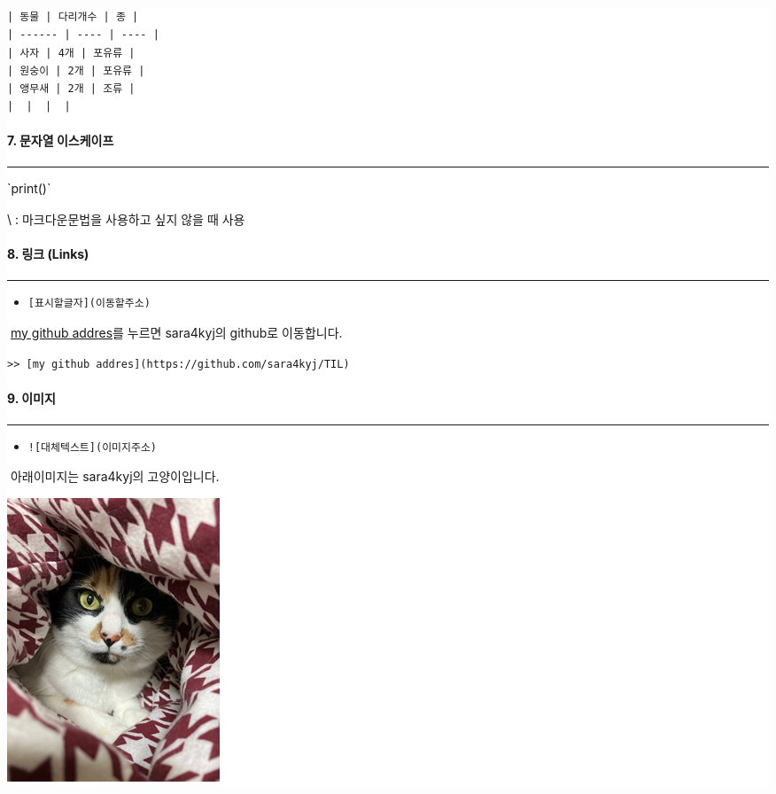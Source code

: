 ```
| 동물 | 다리개수 | 종 |
| ------ | ---- | ---- |
| 사자 | 4개 | 포유류 |
| 원숭이 | 2개 | 포유류 |
| 앵무새 | 2개 | 조류 |
|  |  |  |
```





#### 7. 문자열 이스케이프
---
\`print()\`

\ : 마크다운문법을 사용하고 싶지 않을 때 사용





#### 8. 링크 (Links)
---
- ```[표시할글자](이동할주소)```

​		[my github addres](https://github.com/sara4kyj/TIL)를 누르면 sara4kyj의 github로 이동합니다.

```
>> [my github addres](https://github.com/sara4kyj/TIL)
```





#### 9. 이미지
---
- ```![대체텍스트](이미지주소)```

​		아래이미지는 sara4kyj의 고양이입니다.

![더기](https://github.com/sara4kyj/TIL/blob/cb6648decb8755b4011975ebb9b647189f7ba5dc/day1.assets/%EB%8D%94%EA%B8%B0.png)
